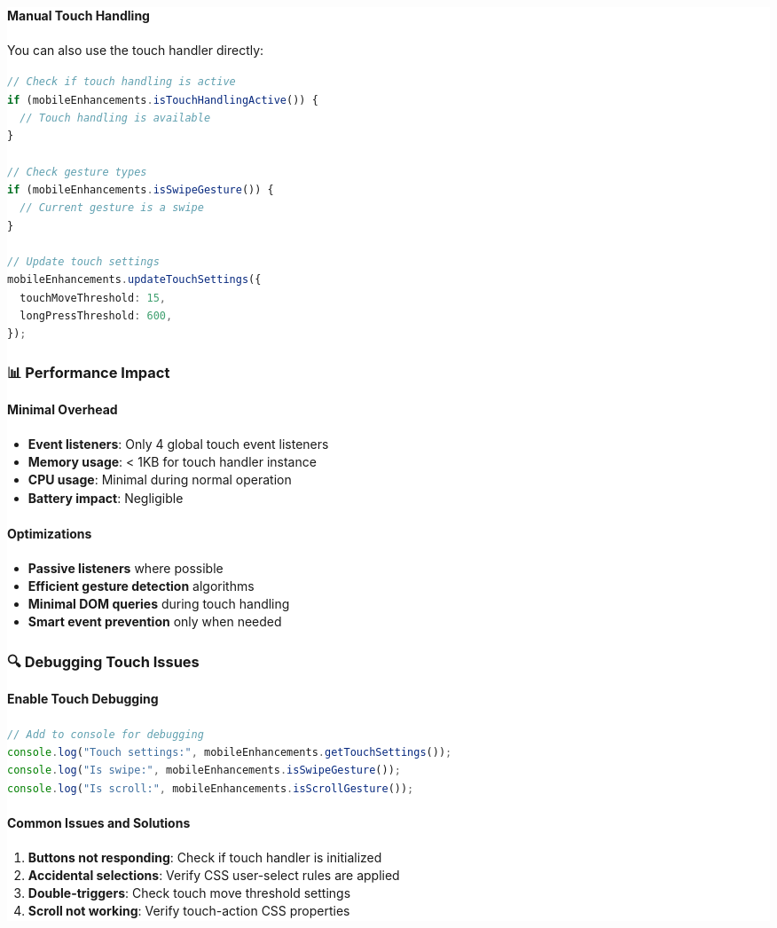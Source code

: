#### **Manual Touch Handling**

You can also use the touch handler directly:

```typescript
// Check if touch handling is active
if (mobileEnhancements.isTouchHandlingActive()) {
  // Touch handling is available
}

// Check gesture types
if (mobileEnhancements.isSwipeGesture()) {
  // Current gesture is a swipe
}

// Update touch settings
mobileEnhancements.updateTouchSettings({
  touchMoveThreshold: 15,
  longPressThreshold: 600,
});
```

### 📊 **Performance Impact**

#### **Minimal Overhead**

- **Event listeners**: Only 4 global touch event listeners
- **Memory usage**: < 1KB for touch handler instance
- **CPU usage**: Minimal during normal operation
- **Battery impact**: Negligible

#### **Optimizations**

- **Passive listeners** where possible
- **Efficient gesture detection** algorithms
- **Minimal DOM queries** during touch handling
- **Smart event prevention** only when needed

### 🔍 **Debugging Touch Issues**

#### **Enable Touch Debugging**

```typescript
// Add to console for debugging
console.log("Touch settings:", mobileEnhancements.getTouchSettings());
console.log("Is swipe:", mobileEnhancements.isSwipeGesture());
console.log("Is scroll:", mobileEnhancements.isScrollGesture());
```

#### **Common Issues and Solutions**

1. **Buttons not responding**: Check if touch handler is initialized
2. **Accidental selections**: Verify CSS user-select rules are applied
3. **Double-triggers**: Check touch move threshold settings
4. **Scroll not working**: Verify touch-action CSS properties
